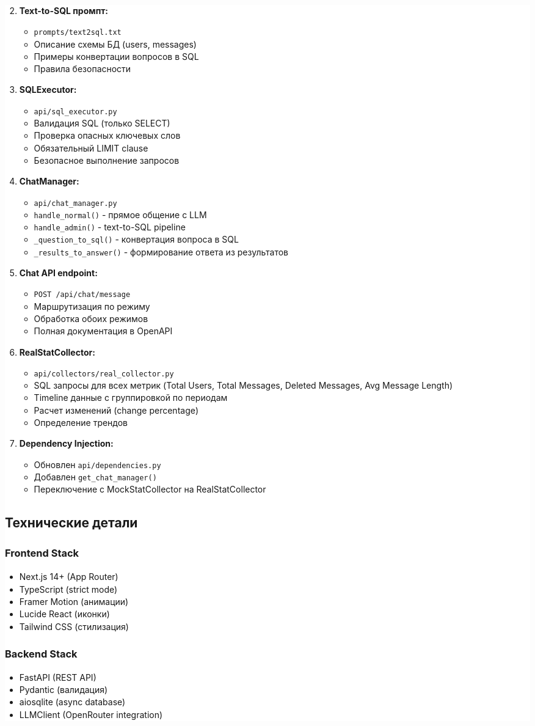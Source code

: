 2. **Text-to-SQL промпт:**
   - `prompts/text2sql.txt`
   - Описание схемы БД (users, messages)
   - Примеры конвертации вопросов в SQL
   - Правила безопасности

3. **SQLExecutor:**
   - `api/sql_executor.py`
   - Валидация SQL (только SELECT)
   - Проверка опасных ключевых слов
   - Обязательный LIMIT clause
   - Безопасное выполнение запросов

4. **ChatManager:**
   - `api/chat_manager.py`
   - `handle_normal()` - прямое общение с LLM
   - `handle_admin()` - text-to-SQL pipeline
   - `_question_to_sql()` - конвертация вопроса в SQL
   - `_results_to_answer()` - формирование ответа из результатов

5. **Chat API endpoint:**
   - `POST /api/chat/message`
   - Маршрутизация по режиму
   - Обработка обоих режимов
   - Полная документация в OpenAPI

6. **RealStatCollector:**
   - `api/collectors/real_collector.py`
   - SQL запросы для всех метрик (Total Users, Total Messages, Deleted Messages, Avg Message Length)
   - Timeline данные с группировкой по периодам
   - Расчет изменений (change percentage)
   - Определение трендов

7. **Dependency Injection:**
   - Обновлен `api/dependencies.py`
   - Добавлен `get_chat_manager()`
   - Переключение с MockStatCollector на RealStatCollector

## Технические детали

### Frontend Stack
- Next.js 14+ (App Router)
- TypeScript (strict mode)
- Framer Motion (анимации)
- Lucide React (иконки)
- Tailwind CSS (стилизация)

### Backend Stack
- FastAPI (REST API)
- Pydantic (валидация)
- aiosqlite (async database)
- LLMClient (OpenRouter integration)

